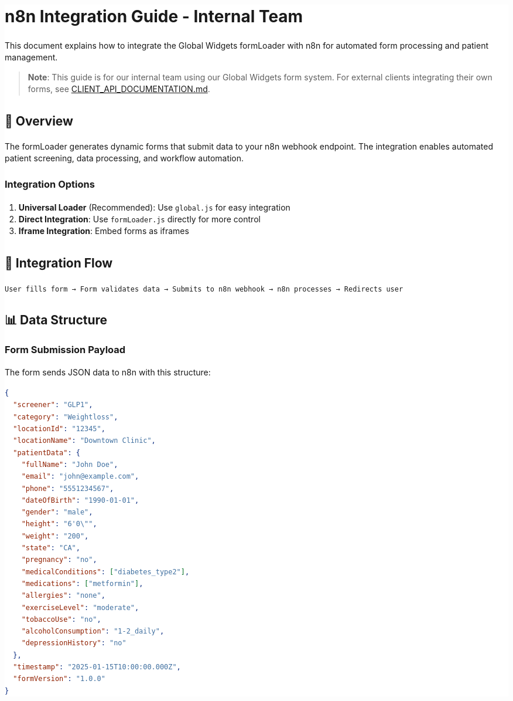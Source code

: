 # n8n Integration Guide - Internal Team

This document explains how to integrate the Global Widgets formLoader with n8n for automated form processing and patient management.

> **Note**: This guide is for our internal team using our Global Widgets form system. For external clients integrating their own forms, see [CLIENT_API_DOCUMENTATION.md](CLIENT_API_DOCUMENTATION.md).

## 🎯 Overview

The formLoader generates dynamic forms that submit data to your n8n webhook endpoint. The integration enables automated patient screening, data processing, and workflow automation.

### Integration Options

1. **Universal Loader** (Recommended): Use `global.js` for easy integration
2. **Direct Integration**: Use `formLoader.js` directly for more control
3. **Iframe Integration**: Embed forms as iframes

## 🔄 Integration Flow

```
User fills form → Form validates data → Submits to n8n webhook → n8n processes → Redirects user
```

## 📊 Data Structure

### Form Submission Payload

The form sends JSON data to n8n with this structure:

```json
{
  "screener": "GLP1",
  "category": "Weightloss",
  "locationId": "12345",
  "locationName": "Downtown Clinic",
  "patientData": {
    "fullName": "John Doe",
    "email": "john@example.com",
    "phone": "5551234567",
    "dateOfBirth": "1990-01-01",
    "gender": "male",
    "height": "6'0\"",
    "weight": "200",
    "state": "CA",
    "pregnancy": "no",
    "medicalConditions": ["diabetes_type2"],
    "medications": ["metformin"],
    "allergies": "none",
    "exerciseLevel": "moderate",
    "tobaccoUse": "no",
    "alcoholConsumption": "1-2_daily",
    "depressionHistory": "no"
  },
  "timestamp": "2025-01-15T10:00:00.000Z",
  "formVersion": "1.0.0"
}
```
